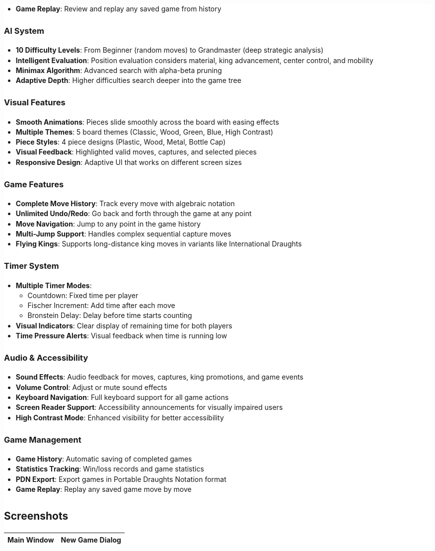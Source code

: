 - **Game Replay**: Review and replay any saved game from history

### AI System
- **10 Difficulty Levels**: From Beginner (random moves) to Grandmaster (deep strategic analysis)
- **Intelligent Evaluation**: Position evaluation considers material, king advancement, center control, and mobility
- **Minimax Algorithm**: Advanced search with alpha-beta pruning
- **Adaptive Depth**: Higher difficulties search deeper into the game tree

### Visual Features
- **Smooth Animations**: Pieces slide smoothly across the board with easing effects
- **Multiple Themes**: 5 board themes (Classic, Wood, Green, Blue, High Contrast)
- **Piece Styles**: 4 piece designs (Plastic, Wood, Metal, Bottle Cap)
- **Visual Feedback**: Highlighted valid moves, captures, and selected pieces
- **Responsive Design**: Adaptive UI that works on different screen sizes

### Game Features
- **Complete Move History**: Track every move with algebraic notation
- **Unlimited Undo/Redo**: Go back and forth through the game at any point
- **Move Navigation**: Jump to any point in the game history
- **Multi-Jump Support**: Handles complex sequential capture moves
- **Flying Kings**: Supports long-distance king moves in variants like International Draughts

### Timer System
- **Multiple Timer Modes**:
  - Countdown: Fixed time per player
  - Fischer Increment: Add time after each move
  - Bronstein Delay: Delay before time starts counting
- **Visual Indicators**: Clear display of remaining time for both players
- **Time Pressure Alerts**: Visual feedback when time is running low

### Audio & Accessibility
- **Sound Effects**: Audio feedback for moves, captures, king promotions, and game events
- **Volume Control**: Adjust or mute sound effects
- **Keyboard Navigation**: Full keyboard support for all game actions
- **Screen Reader Support**: Accessibility announcements for visually impaired users
- **High Contrast Mode**: Enhanced visibility for better accessibility

### Game Management
- **Game History**: Automatic saving of completed games
- **Statistics Tracking**: Win/loss records and game statistics
- **PDN Export**: Export games in Portable Draughts Notation format
- **Game Replay**: Replay any saved game move by move

## Screenshots

| Main Window | New Game Dialog |
|------------|-----------------|